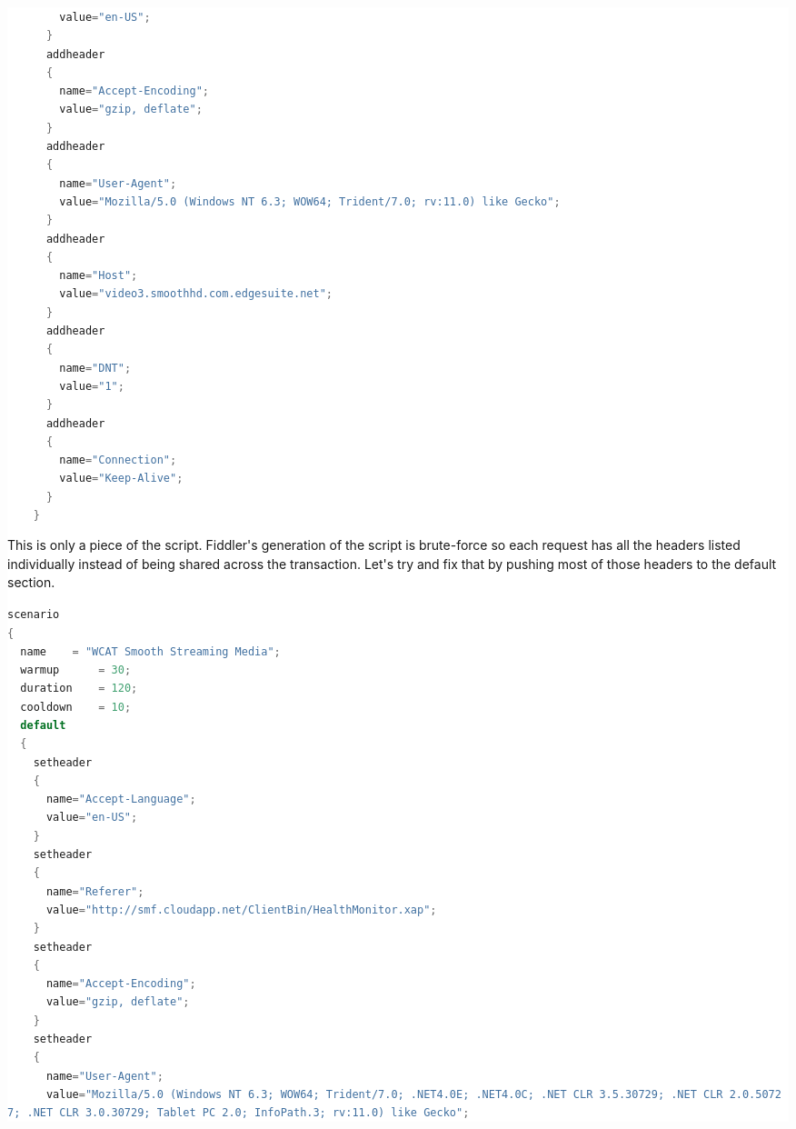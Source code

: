 ```cs
        value="en-US";
      }
      addheader
      {
        name="Accept-Encoding";
        value="gzip, deflate";
      }
      addheader
      {
        name="User-Agent";
        value="Mozilla/5.0 (Windows NT 6.3; WOW64; Trident/7.0; rv:11.0) like Gecko";
      }
      addheader
      {
        name="Host";
        value="video3.smoothhd.com.edgesuite.net";
      }
      addheader
      {
        name="DNT";
        value="1";
      }
      addheader
      {
        name="Connection";
        value="Keep-Alive";
      }
    }
```

This is only a piece of the script. Fiddler's generation of the script is brute-force so each request has all the headers listed individually 
instead of being shared across the transaction. Let's try and fix that by pushing most of those headers to the default section.

```cs
scenario
{
  name    = "WCAT Smooth Streaming Media";
  warmup      = 30;
  duration    = 120;
  cooldown    = 10;
  default
  {
    setheader
    {
      name="Accept-Language";
      value="en-US";
    }
    setheader
    {
      name="Referer";
      value="http://smf.cloudapp.net/ClientBin/HealthMonitor.xap";
    }
    setheader
    {
      name="Accept-Encoding";
      value="gzip, deflate";
    }
    setheader
    {
      name="User-Agent";
      value="Mozilla/5.0 (Windows NT 6.3; WOW64; Trident/7.0; .NET4.0E; .NET4.0C; .NET CLR 3.5.30729; .NET CLR 2.0.50727; .NET CLR 3.0.30729; Tablet PC 2.0; InfoPath.3; rv:11.0) like Gecko";
```